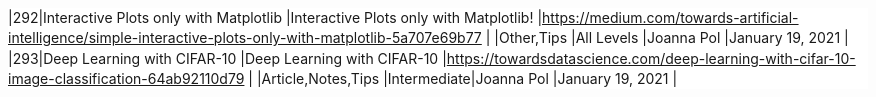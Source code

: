 |292|Interactive Plots only with Matplotlib                                                                                        |Interactive Plots only with Matplotlib!                                                                                                                                                                                                                                                                                                                                                                                                                                                                                                                                                                                                                                                                                                                                                                                                                                                                                                                                                                                                                                                                                                                                                                                                                                                                                                                                 |https://medium.com/towards-artificial-intelligence/simple-interactive-plots-only-with-matplotlib-5a707e69b77                                                                                                                                                                                                                                                                                                   |                                                                                                                                                                                                                                                                                                                                                                                                                                                                                                                                                                                                                                                                                                                                                                          |Other,Tips                                             |All Levels  |Joanna Pol                               |January 19, 2021 |
|293|Deep Learning with CIFAR-10                                                                                                   |Deep Learning with CIFAR-10                                                                                                                                                                                                                                                                                                                                                                                                                                                                                                                                                                                                                                                                                                                                                                                                                                                                                                                                                                                                                                                                                                                                                                                                                                                                                                                                             |https://towardsdatascience.com/deep-learning-with-cifar-10-image-classification-64ab92110d79                                                                                                                                                                                                                                                                                                                   |                                                                                                                                                                                                                                                                                                                                                                                                                                                                                                                                                                                                                                                                                                                                                                          |Article,Notes,Tips                                     |Intermediate|Joanna Pol                               |January 19, 2021 |